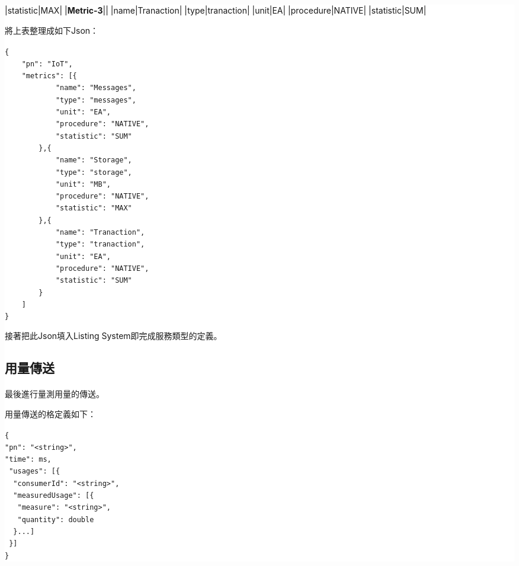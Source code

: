 |statistic|MAX|
|**Metric-3**||
|name|Tranaction|
|type|tranaction|
|unit|EA|
|procedure|NATIVE|
|statistic|SUM|

將上表整理成如下Json：

```
{
    "pn": "IoT",
    "metrics": [{
            "name": "Messages",
            "type": "messages",
            "unit": "EA",
            "procedure": "NATIVE",
            "statistic": "SUM"
        },{
            "name": "Storage",
            "type": "storage",
            "unit": "MB",
            "procedure": "NATIVE",
            "statistic": "MAX"
        },{
            "name": "Tranaction",
            "type": "tranaction",
            "unit": "EA",
            "procedure": "NATIVE",
            "statistic": "SUM"
        }
    ]
}
```

接著把此Json填入Listing System即完成服務類型的定義。

用量傳送
---
最後進行量測用量的傳送。

用量傳送的格定義如下：

```
{
"pn": "<string>",
"time": ms,
 "usages": [{
  "consumerId": "<string>",
  "measuredUsage": [{
   "measure": "<string>",
   "quantity": double
  }...]
 }]
}
```
